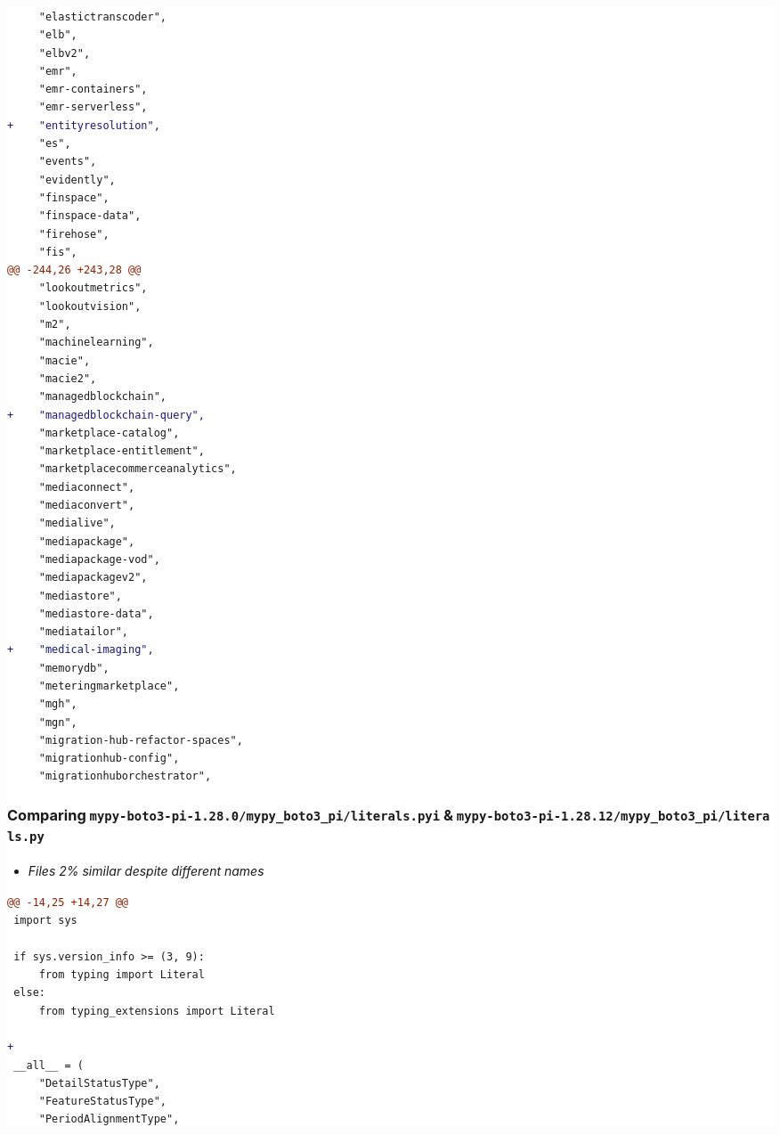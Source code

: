 ```diff
     "elastictranscoder",
     "elb",
     "elbv2",
     "emr",
     "emr-containers",
     "emr-serverless",
+    "entityresolution",
     "es",
     "events",
     "evidently",
     "finspace",
     "finspace-data",
     "firehose",
     "fis",
@@ -244,26 +243,28 @@
     "lookoutmetrics",
     "lookoutvision",
     "m2",
     "machinelearning",
     "macie",
     "macie2",
     "managedblockchain",
+    "managedblockchain-query",
     "marketplace-catalog",
     "marketplace-entitlement",
     "marketplacecommerceanalytics",
     "mediaconnect",
     "mediaconvert",
     "medialive",
     "mediapackage",
     "mediapackage-vod",
     "mediapackagev2",
     "mediastore",
     "mediastore-data",
     "mediatailor",
+    "medical-imaging",
     "memorydb",
     "meteringmarketplace",
     "mgh",
     "mgn",
     "migration-hub-refactor-spaces",
     "migrationhub-config",
     "migrationhuborchestrator",
```

### Comparing `mypy-boto3-pi-1.28.0/mypy_boto3_pi/literals.pyi` & `mypy-boto3-pi-1.28.12/mypy_boto3_pi/literals.py`

 * *Files 2% similar despite different names*

```diff
@@ -14,25 +14,27 @@
 import sys
 
 if sys.version_info >= (3, 9):
     from typing import Literal
 else:
     from typing_extensions import Literal
 
+
 __all__ = (
     "DetailStatusType",
     "FeatureStatusType",
     "PeriodAlignmentType",
```